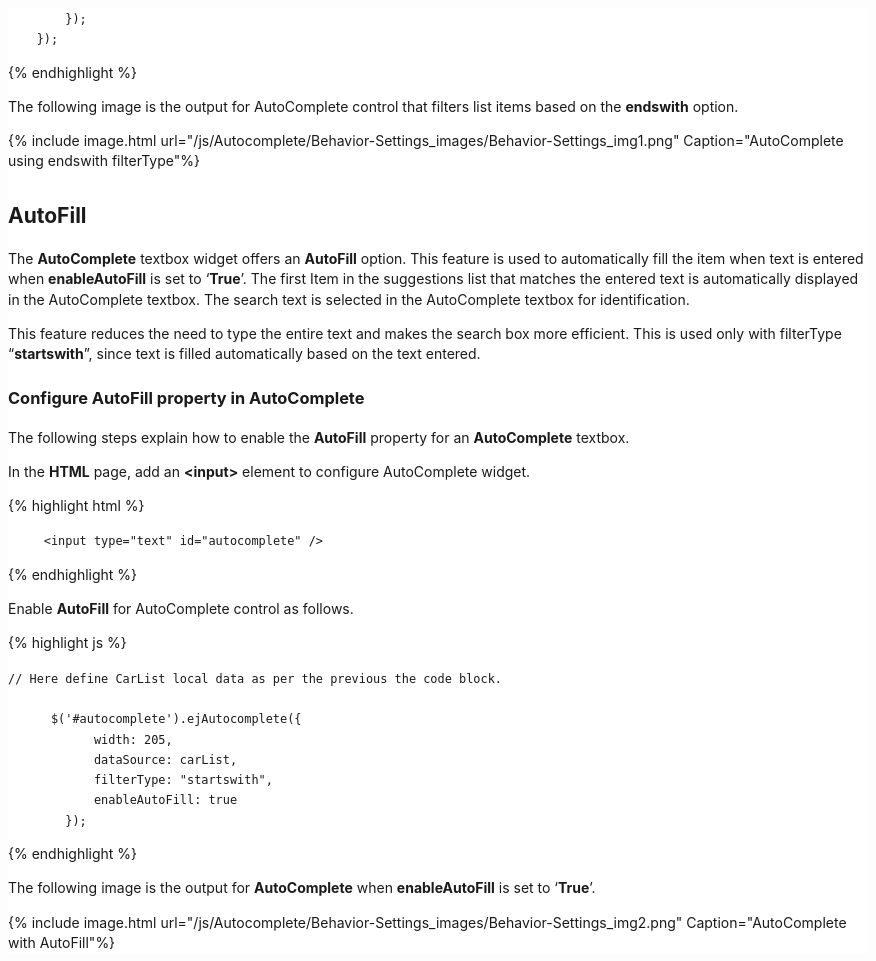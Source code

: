             });
        });
   
{% endhighlight %}



The following image is the output for AutoComplete control that filters list items based on the **endswith** option.

{% include image.html url="/js/Autocomplete/Behavior-Settings_images/Behavior-Settings_img1.png" Caption="AutoComplete using endswith filterType"%}

## AutoFill

The **AutoComplete** textbox widget offers an **AutoFill** option. This feature is used to automatically fill the item when text is entered when **enableAutoFill** is set to ‘**True**’. The first Item in the suggestions list that matches the entered text is automatically displayed in the AutoComplete textbox. The search text is selected in the AutoComplete textbox for identification. 

This feature reduces the need to type the entire text and makes the search box more efficient. This is used only with filterType “**startswith**”, since text is filled automatically based on the text entered.

### Configure AutoFill property in AutoComplete 	

The following steps explain how to enable the **AutoFill** property for an **AutoComplete** textbox.

 In the **HTML** page, add an **&lt;input&gt;** element to configure AutoComplete widget.

{% highlight html %}

         <input type="text" id="autocomplete" />


{% endhighlight %}



 Enable **AutoFill** for AutoComplete control as follows.

{% highlight js %}

    // Here define CarList local data as per the previous the code block.

          $('#autocomplete').ejAutocomplete({
                width: 205,
                dataSource: carList,
                filterType: "startswith",
                enableAutoFill: true
            });

{% endhighlight %}



The following image is the output for **AutoComplete** when **enableAutoFill** is set to ‘**True**’.

{% include image.html url="/js/Autocomplete/Behavior-Settings_images/Behavior-Settings_img2.png" Caption="AutoComplete with AutoFill"%}
